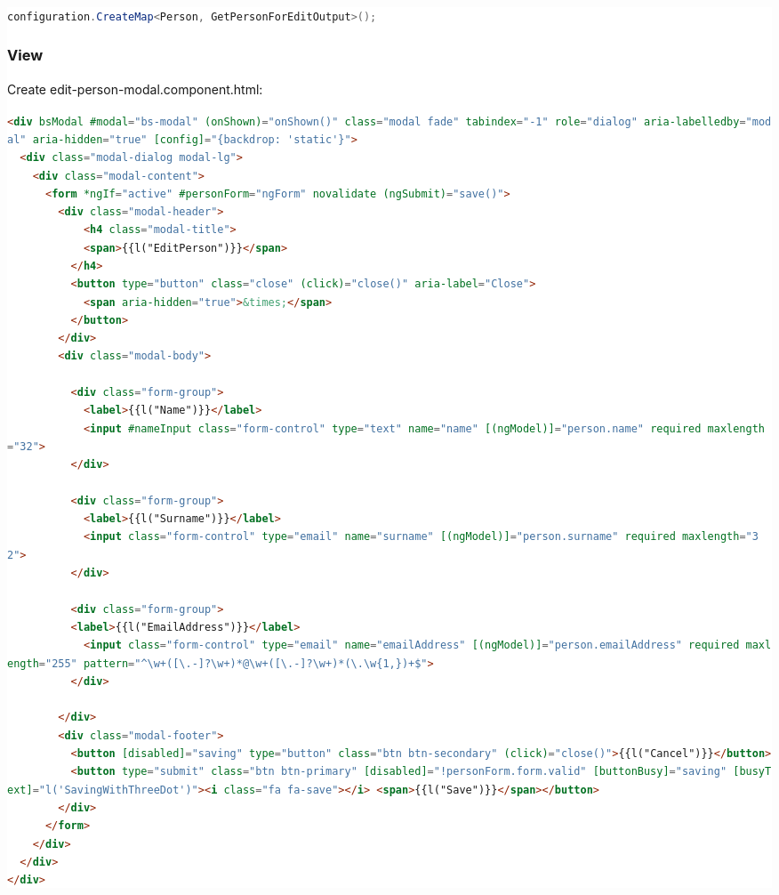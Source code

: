 ```csharp
configuration.CreateMap<Person, GetPersonForEditOutput>();
```

### View

Create edit-person-modal.component.html:

```html
<div bsModal #modal="bs-modal" (onShown)="onShown()" class="modal fade" tabindex="-1" role="dialog" aria-labelledby="modal" aria-hidden="true" [config]="{backdrop: 'static'}">
  <div class="modal-dialog modal-lg">
    <div class="modal-content">
      <form *ngIf="active" #personForm="ngForm" novalidate (ngSubmit)="save()">
        <div class="modal-header">
            <h4 class="modal-title">
            <span>{{l("EditPerson")}}</span>
          </h4>
          <button type="button" class="close" (click)="close()" aria-label="Close">
            <span aria-hidden="true">&times;</span>
          </button>          
        </div>
        <div class="modal-body">

          <div class="form-group">
            <label>{{l("Name")}}</label>
            <input #nameInput class="form-control" type="text" name="name" [(ngModel)]="person.name" required maxlength="32">            
          </div>

          <div class="form-group">
            <label>{{l("Surname")}}</label>
            <input class="form-control" type="email" name="surname" [(ngModel)]="person.surname" required maxlength="32">
          </div>

          <div class="form-group">
          <label>{{l("EmailAddress")}}</label>
            <input class="form-control" type="email" name="emailAddress" [(ngModel)]="person.emailAddress" required maxlength="255" pattern="^\w+([\.-]?\w+)*@\w+([\.-]?\w+)*(\.\w{1,})+$">                        
          </div>

        </div>
        <div class="modal-footer">
          <button [disabled]="saving" type="button" class="btn btn-secondary" (click)="close()">{{l("Cancel")}}</button>
          <button type="submit" class="btn btn-primary" [disabled]="!personForm.form.valid" [buttonBusy]="saving" [busyText]="l('SavingWithThreeDot')"><i class="fa fa-save"></i> <span>{{l("Save")}}</span></button>
        </div>
      </form>
    </div>
  </div>
</div>
```
